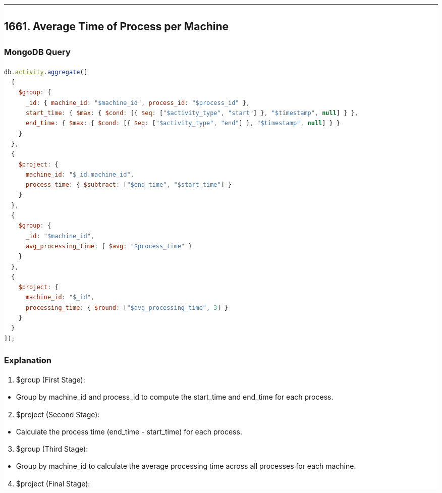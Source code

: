 ---------------------------


## 1661. Average Time of Process per Machine


### MongoDB Query

```javascript
db.activity.aggregate([
  {
    $group: {
      _id: { machine_id: "$machine_id", process_id: "$process_id" },
      start_time: { $max: { $cond: [{ $eq: ["$activity_type", "start"] }, "$timestamp", null] } },
      end_time: { $max: { $cond: [{ $eq: ["$activity_type", "end"] }, "$timestamp", null] } }
    }
  },
  {
    $project: {
      machine_id: "$_id.machine_id",
      process_time: { $subtract: ["$end_time", "$start_time"] }
    }
  },
  {
    $group: {
      _id: "$machine_id",
      avg_processing_time: { $avg: "$process_time" }
    }
  },
  {
    $project: {
      machine_id: "$_id",
      processing_time: { $round: ["$avg_processing_time", 3] }
    }
  }
]);
```


### Explanation
1. $group (First Stage):

  - Group by machine_id and process_id to compute the start_time and end_time for each process.

2. $project (Second Stage):

  - Calculate the process time (end_time - start_time) for each process.

3. $group (Third Stage):

  - Group by machine_id to calculate the average processing time across all processes for each machine.

4. $project (Final Stage):
